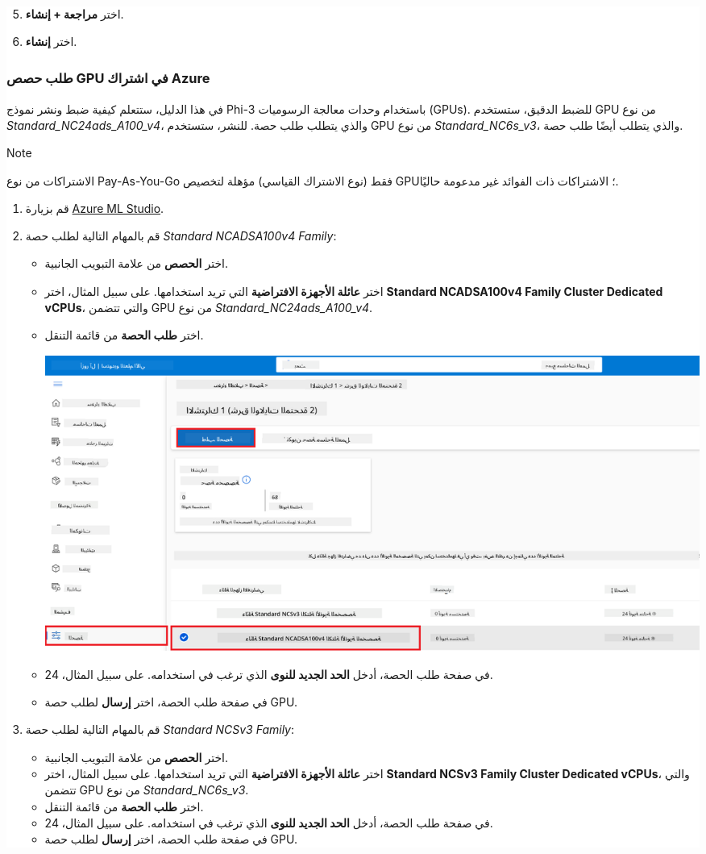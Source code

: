 5. اختر **مراجعة + إنشاء**.

6. اختر **إنشاء**.

### طلب حصص GPU في اشتراك Azure

في هذا الدليل، ستتعلم كيفية ضبط ونشر نموذج Phi-3 باستخدام وحدات معالجة الرسوميات (GPUs). للضبط الدقيق، ستستخدم GPU من نوع *Standard_NC24ads_A100_v4*، والذي يتطلب طلب حصة. للنشر، ستستخدم GPU من نوع *Standard_NC6s_v3*، والذي يتطلب أيضًا طلب حصة.

> [!NOTE]
>
> الاشتراكات من نوع Pay-As-You-Go فقط (نوع الاشتراك القياسي) مؤهلة لتخصيص GPU؛ الاشتراكات ذات الفوائد غير مدعومة حاليًا.
>

1. قم بزيارة [Azure ML Studio](https://ml.azure.com/home?wt.mc_id=studentamb_279723).

1. قم بالمهام التالية لطلب حصة *Standard NCADSA100v4 Family*:

    - اختر **الحصص** من علامة التبويب الجانبية.
    - اختر **عائلة الأجهزة الافتراضية** التي تريد استخدامها. على سبيل المثال، اختر **Standard NCADSA100v4 Family Cluster Dedicated vCPUs**، والتي تتضمن GPU من نوع *Standard_NC24ads_A100_v4*.
    - اختر **طلب الحصة** من قائمة التنقل.

        ![Request quota.](../../../../../../translated_images/02-02-request-quota.c0428239a63ffdd536f2e4a305c8528a34914370813bc2cda4d7bbdd2de873f0.ar.png)

    - في صفحة طلب الحصة، أدخل **الحد الجديد للنوى** الذي ترغب في استخدامه. على سبيل المثال، 24.
    - في صفحة طلب الحصة، اختر **إرسال** لطلب حصة GPU.

1. قم بالمهام التالية لطلب حصة *Standard NCSv3 Family*:

    - اختر **الحصص** من علامة التبويب الجانبية.
    - اختر **عائلة الأجهزة الافتراضية** التي تريد استخدامها. على سبيل المثال، اختر **Standard NCSv3 Family Cluster Dedicated vCPUs**، والتي تتضمن GPU من نوع *Standard_NC6s_v3*.
    - اختر **طلب الحصة** من قائمة التنقل.
    - في صفحة طلب الحصة، أدخل **الحد الجديد للنوى** الذي ترغب في استخدامه. على سبيل المثال، 24.
    - في صفحة طلب الحصة، اختر **إرسال** لطلب حصة GPU.
